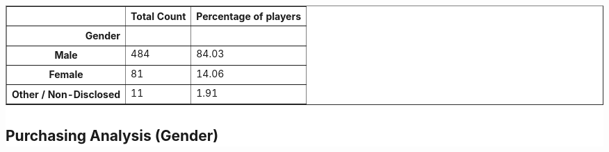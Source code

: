 


<div>
<style scoped>
    .dataframe tbody tr th:only-of-type {
        vertical-align: middle;
    }

    .dataframe tbody tr th {
        vertical-align: top;
    }

    .dataframe thead th {
        text-align: right;
    }
</style>
<table border="1" class="dataframe">
  <thead>
    <tr style="text-align: right;">
      <th></th>
      <th>Total Count</th>
      <th>Percentage of players</th>
    </tr>
    <tr>
      <th>Gender</th>
      <th></th>
      <th></th>
    </tr>
  </thead>
  <tbody>
    <tr>
      <th>Male</th>
      <td>484</td>
      <td>84.03</td>
    </tr>
    <tr>
      <th>Female</th>
      <td>81</td>
      <td>14.06</td>
    </tr>
    <tr>
      <th>Other / Non-Disclosed</th>
      <td>11</td>
      <td>1.91</td>
    </tr>
  </tbody>
</table>
</div>




## Purchasing Analysis (Gender)

